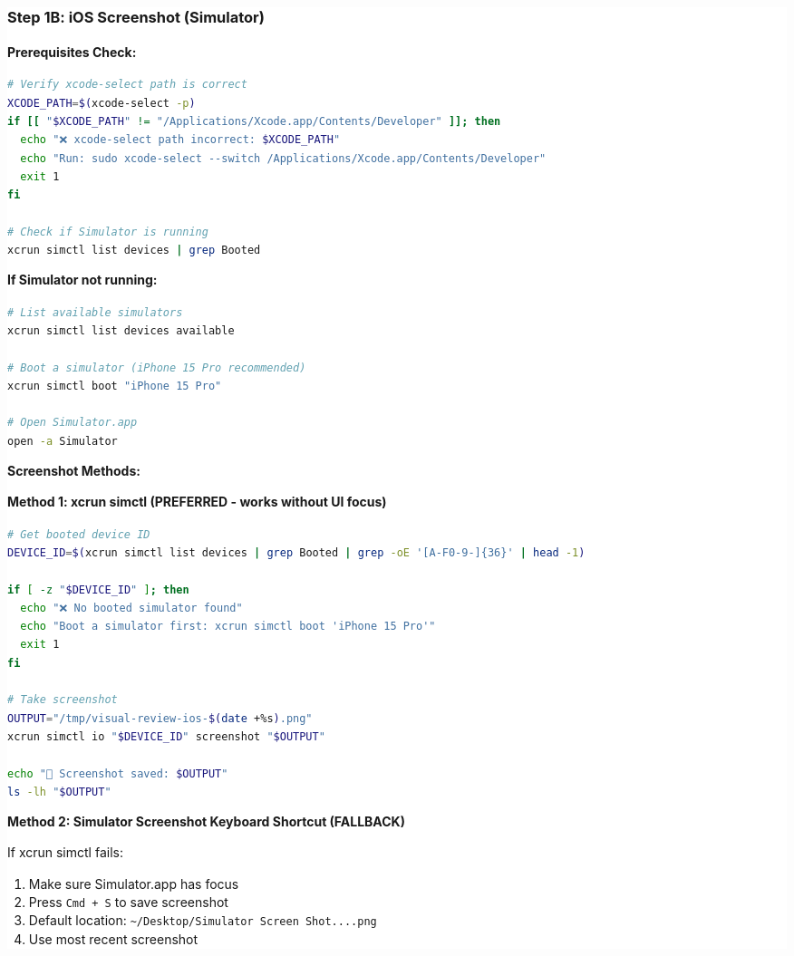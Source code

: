 
### Step 1B: iOS Screenshot (Simulator)

**Prerequisites Check:**

```bash
# Verify xcode-select path is correct
XCODE_PATH=$(xcode-select -p)
if [[ "$XCODE_PATH" != "/Applications/Xcode.app/Contents/Developer" ]]; then
  echo "❌ xcode-select path incorrect: $XCODE_PATH"
  echo "Run: sudo xcode-select --switch /Applications/Xcode.app/Contents/Developer"
  exit 1
fi

# Check if Simulator is running
xcrun simctl list devices | grep Booted
```

**If Simulator not running:**

```bash
# List available simulators
xcrun simctl list devices available

# Boot a simulator (iPhone 15 Pro recommended)
xcrun simctl boot "iPhone 15 Pro"

# Open Simulator.app
open -a Simulator
```

**Screenshot Methods:**

**Method 1: xcrun simctl (PREFERRED - works without UI focus)**

```bash
# Get booted device ID
DEVICE_ID=$(xcrun simctl list devices | grep Booted | grep -oE '[A-F0-9-]{36}' | head -1)

if [ -z "$DEVICE_ID" ]; then
  echo "❌ No booted simulator found"
  echo "Boot a simulator first: xcrun simctl boot 'iPhone 15 Pro'"
  exit 1
fi

# Take screenshot
OUTPUT="/tmp/visual-review-ios-$(date +%s).png"
xcrun simctl io "$DEVICE_ID" screenshot "$OUTPUT"

echo "📸 Screenshot saved: $OUTPUT"
ls -lh "$OUTPUT"
```

**Method 2: Simulator Screenshot Keyboard Shortcut (FALLBACK)**

If xcrun simctl fails:
1. Make sure Simulator.app has focus
2. Press `Cmd + S` to save screenshot
3. Default location: `~/Desktop/Simulator Screen Shot....png`
4. Use most recent screenshot
